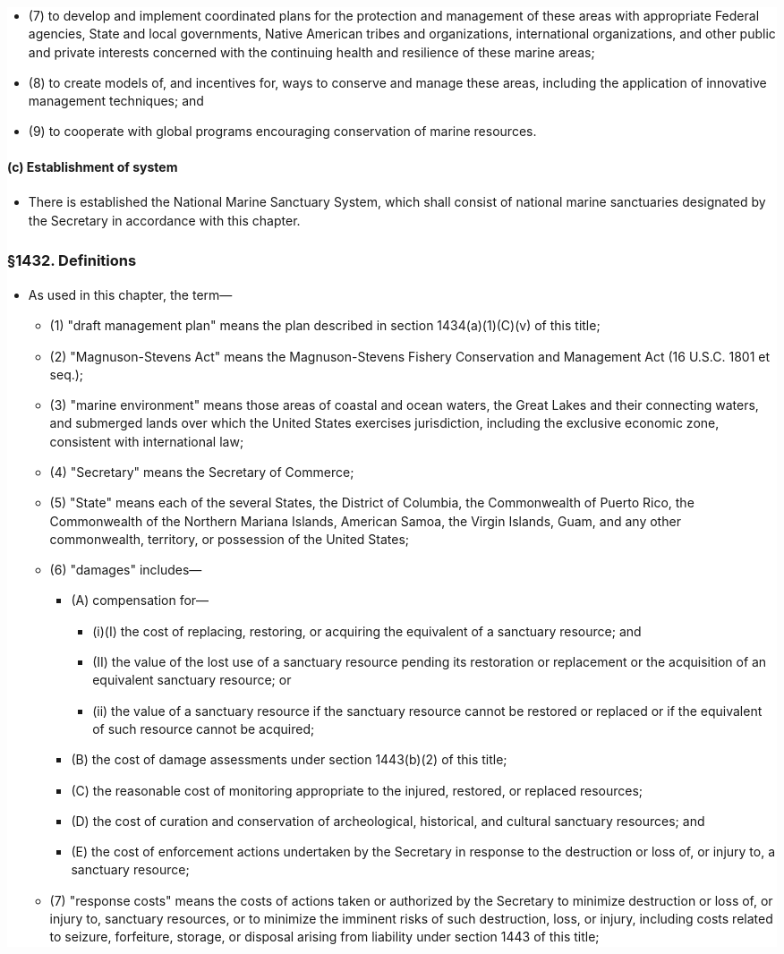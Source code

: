   * (7) to develop and implement coordinated plans for the protection and management of these areas with appropriate Federal agencies, State and local governments, Native American tribes and organizations, international organizations, and other public and private interests concerned with the continuing health and resilience of these marine areas;

  * (8) to create models of, and incentives for, ways to conserve and manage these areas, including the application of innovative management techniques; and

  * (9) to cooperate with global programs encouraging conservation of marine resources.

#### (c) Establishment of system
* There is established the National Marine Sanctuary System, which shall consist of national marine sanctuaries designated by the Secretary in accordance with this chapter.

### §1432. Definitions
* As used in this chapter, the term—

  * (1) "draft management plan" means the plan described in section 1434(a)(1)(C)(v) of this title;

  * (2) "Magnuson-Stevens Act" means the Magnuson-Stevens Fishery Conservation and Management Act (16 U.S.C. 1801 et seq.);

  * (3) "marine environment" means those areas of coastal and ocean waters, the Great Lakes and their connecting waters, and submerged lands over which the United States exercises jurisdiction, including the exclusive economic zone, consistent with international law;

  * (4) "Secretary" means the Secretary of Commerce;

  * (5) "State" means each of the several States, the District of Columbia, the Commonwealth of Puerto Rico, the Commonwealth of the Northern Mariana Islands, American Samoa, the Virgin Islands, Guam, and any other commonwealth, territory, or possession of the United States;

  * (6) "damages" includes—

    * (A) compensation for—

      * (i)(I) the cost of replacing, restoring, or acquiring the equivalent of a sanctuary resource; and

      * (II) the value of the lost use of a sanctuary resource pending its restoration or replacement or the acquisition of an equivalent sanctuary resource; or

      * (ii) the value of a sanctuary resource if the sanctuary resource cannot be restored or replaced or if the equivalent of such resource cannot be acquired;


    * (B) the cost of damage assessments under section 1443(b)(2) of this title;

    * (C) the reasonable cost of monitoring appropriate to the injured, restored, or replaced resources;

    * (D) the cost of curation and conservation of archeological, historical, and cultural sanctuary resources; and

    * (E) the cost of enforcement actions undertaken by the Secretary in response to the destruction or loss of, or injury to, a sanctuary resource;


  * (7) "response costs" means the costs of actions taken or authorized by the Secretary to minimize destruction or loss of, or injury to, sanctuary resources, or to minimize the imminent risks of such destruction, loss, or injury, including costs related to seizure, forfeiture, storage, or disposal arising from liability under section 1443 of this title;
